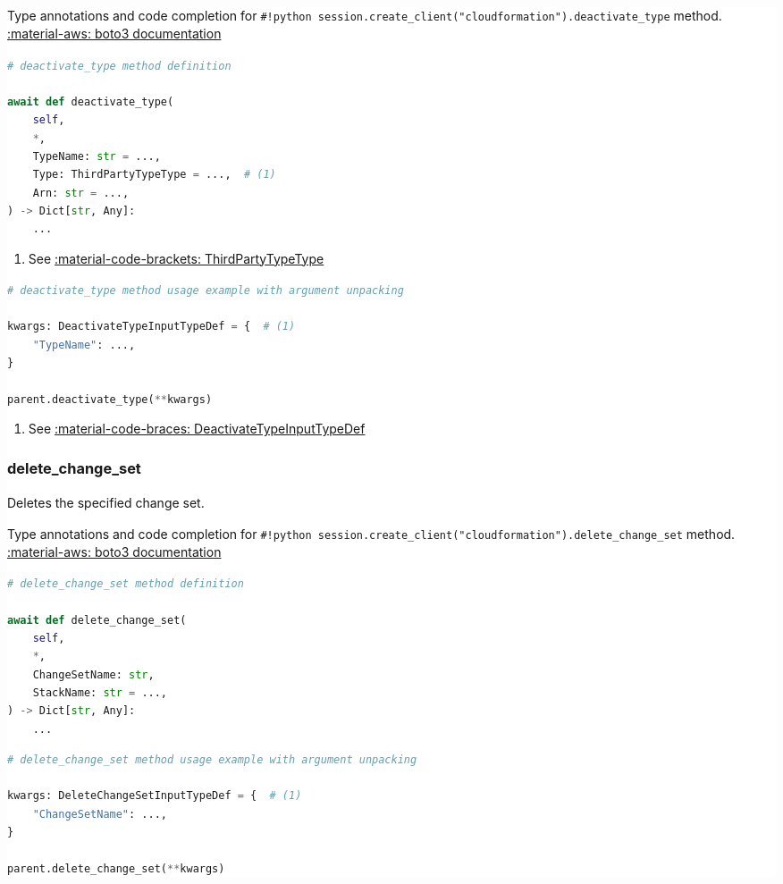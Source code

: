 Type annotations and code completion for `#!python session.create_client("cloudformation").deactivate_type` method.
[:material-aws: boto3 documentation](https://boto3.amazonaws.com/v1/documentation/api/latest/reference/services/cloudformation/client/deactivate_type.html)

```python
# deactivate_type method definition

await def deactivate_type(
    self,
    *,
    TypeName: str = ...,
    Type: ThirdPartyTypeType = ...,  # (1)
    Arn: str = ...,
) -> Dict[str, Any]:
    ...
```

1. See [:material-code-brackets: ThirdPartyTypeType](./literals.md#thirdpartytypetype)


```python
# deactivate_type method usage example with argument unpacking

kwargs: DeactivateTypeInputTypeDef = {  # (1)
    "TypeName": ...,
}

parent.deactivate_type(**kwargs)
```

1. See [:material-code-braces: DeactivateTypeInputTypeDef](./type_defs.md#deactivatetypeinputtypedef)

### delete\_change\_set

Deletes the specified change set.

Type annotations and code completion for `#!python session.create_client("cloudformation").delete_change_set` method.
[:material-aws: boto3 documentation](https://boto3.amazonaws.com/v1/documentation/api/latest/reference/services/cloudformation/client/delete_change_set.html)

```python
# delete_change_set method definition

await def delete_change_set(
    self,
    *,
    ChangeSetName: str,
    StackName: str = ...,
) -> Dict[str, Any]:
    ...
```

```python
# delete_change_set method usage example with argument unpacking

kwargs: DeleteChangeSetInputTypeDef = {  # (1)
    "ChangeSetName": ...,
}

parent.delete_change_set(**kwargs)
```
